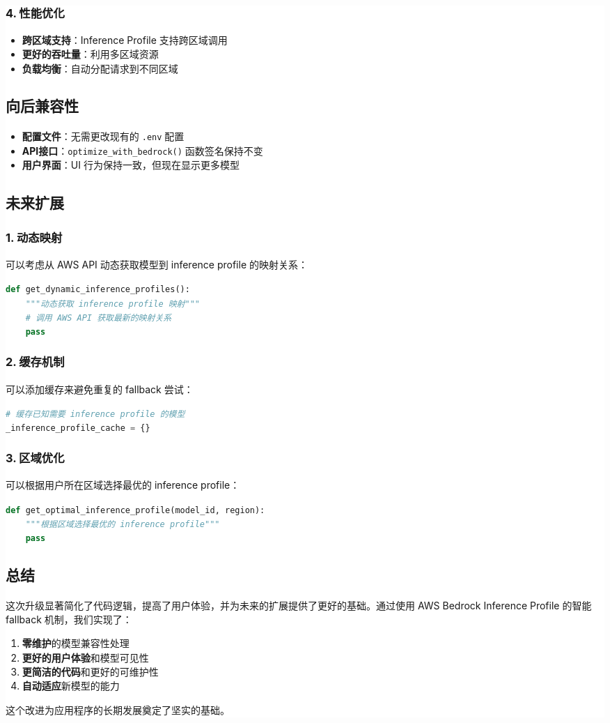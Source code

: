 ### 4. 性能优化

- **跨区域支持**：Inference Profile 支持跨区域调用
- **更好的吞吐量**：利用多区域资源
- **负载均衡**：自动分配请求到不同区域

## 向后兼容性

- **配置文件**：无需更改现有的 `.env` 配置
- **API接口**：`optimize_with_bedrock()` 函数签名保持不变
- **用户界面**：UI 行为保持一致，但现在显示更多模型

## 未来扩展

### 1. 动态映射

可以考虑从 AWS API 动态获取模型到 inference profile 的映射关系：

```python
def get_dynamic_inference_profiles():
    """动态获取 inference profile 映射"""
    # 调用 AWS API 获取最新的映射关系
    pass
```

### 2. 缓存机制

可以添加缓存来避免重复的 fallback 尝试：

```python
# 缓存已知需要 inference profile 的模型
_inference_profile_cache = {}
```

### 3. 区域优化

可以根据用户所在区域选择最优的 inference profile：

```python
def get_optimal_inference_profile(model_id, region):
    """根据区域选择最优的 inference profile"""
    pass
```

## 总结

这次升级显著简化了代码逻辑，提高了用户体验，并为未来的扩展提供了更好的基础。通过使用 AWS Bedrock Inference Profile 的智能 fallback 机制，我们实现了：

1. **零维护**的模型兼容性处理
2. **更好的用户体验**和模型可见性
3. **更简洁的代码**和更好的可维护性
4. **自动适应**新模型的能力

这个改进为应用程序的长期发展奠定了坚实的基础。